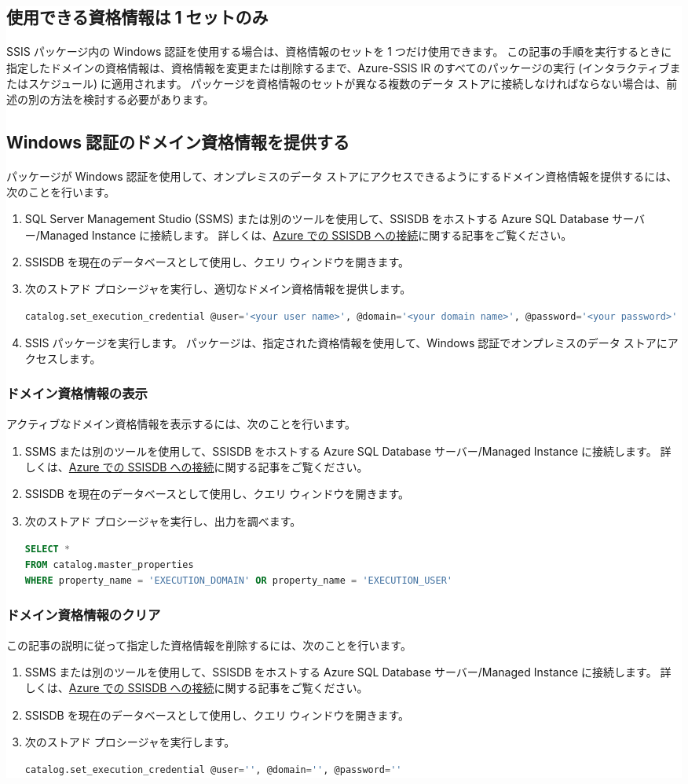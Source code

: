 ## <a name="you-can-only-use-one-set-of-credentials"></a>使用できる資格情報は 1 セットのみ

SSIS パッケージ内の Windows 認証を使用する場合は、資格情報のセットを 1 つだけ使用できます。 この記事の手順を実行するときに指定したドメインの資格情報は、資格情報を変更または削除するまで、Azure-SSIS IR のすべてのパッケージの実行 (インタラクティブまたはスケジュール) に適用されます。 パッケージを資格情報のセットが異なる複数のデータ ストアに接続しなければならない場合は、前述の別の方法を検討する必要があります。

## <a name="provide-domain-credentials-for-windows-authentication"></a>Windows 認証のドメイン資格情報を提供する

パッケージが Windows 認証を使用して、オンプレミスのデータ ストアにアクセスできるようにするドメイン資格情報を提供するには、次のことを行います。

1. SQL Server Management Studio (SSMS) または別のツールを使用して、SSISDB をホストする Azure SQL Database サーバー/Managed Instance に接続します。 詳しくは、[Azure での SSISDB への接続](https://docs.microsoft.com/sql/integration-services/lift-shift/ssis-azure-connect-to-catalog-database)に関する記事をご覧ください。

2. SSISDB を現在のデータベースとして使用し、クエリ ウィンドウを開きます。

3. 次のストアド プロシージャを実行し、適切なドメイン資格情報を提供します。

   ```sql
   catalog.set_execution_credential @user='<your user name>', @domain='<your domain name>', @password='<your password>'
   ```

4. SSIS パッケージを実行します。 パッケージは、指定された資格情報を使用して、Windows 認証でオンプレミスのデータ ストアにアクセスします。

### <a name="view-domain-credentials"></a>ドメイン資格情報の表示

アクティブなドメイン資格情報を表示するには、次のことを行います。

1. SSMS または別のツールを使用して、SSISDB をホストする Azure SQL Database サーバー/Managed Instance に接続します。 詳しくは、[Azure での SSISDB への接続](https://docs.microsoft.com/sql/integration-services/lift-shift/ssis-azure-connect-to-catalog-database)に関する記事をご覧ください。

2. SSISDB を現在のデータベースとして使用し、クエリ ウィンドウを開きます。

3. 次のストアド プロシージャを実行し、出力を調べます。

   ```sql
   SELECT * 
   FROM catalog.master_properties
   WHERE property_name = 'EXECUTION_DOMAIN' OR property_name = 'EXECUTION_USER'
   ```

### <a name="clear-domain-credentials"></a>ドメイン資格情報のクリア
この記事の説明に従って指定した資格情報を削除するには、次のことを行います。

1. SSMS または別のツールを使用して、SSISDB をホストする Azure SQL Database サーバー/Managed Instance に接続します。 詳しくは、[Azure での SSISDB への接続](https://docs.microsoft.com/sql/integration-services/lift-shift/ssis-azure-connect-to-catalog-database)に関する記事をご覧ください。

2. SSISDB を現在のデータベースとして使用し、クエリ ウィンドウを開きます。

3. 次のストアド プロシージャを実行します。

   ```sql
   catalog.set_execution_credential @user='', @domain='', @password=''
   ```
